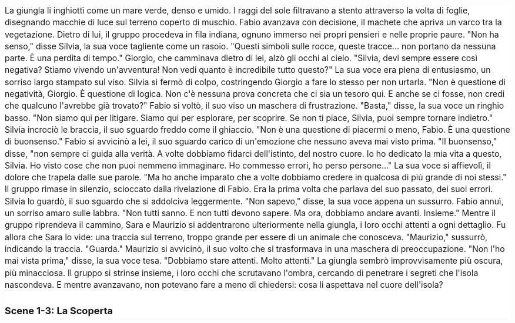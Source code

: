 La giungla li inghiottì come un mare verde, denso e umido. I raggi del sole filtravano a stento attraverso la volta di foglie, disegnando macchie di luce sul terreno coperto di muschio. Fabio avanzava con decisione, il machete che apriva un varco tra la vegetazione. Dietro di lui, il gruppo procedeva in fila indiana, ognuno immerso nei propri pensieri e nelle proprie paure. "Non ha senso," disse Silvia, la sua voce tagliente come un rasoio. "Questi simboli sulle rocce, queste tracce... non portano da nessuna parte. È una perdita di tempo." Giorgio, che camminava dietro di lei, alzò gli occhi al cielo. "Silvia, devi sempre essere così negativa? Stiamo vivendo un'avventura! Non vedi quanto è incredibile tutto questo?" La sua voce era piena di entusiasmo, un sorriso largo stampato sul viso. Silvia si fermò di colpo, costringendo Giorgio a fare lo stesso per non urtarla. "Non è questione di negatività, Giorgio. È questione di logica. Non c'è nessuna prova concreta che ci sia un tesoro qui. E anche se ci fosse, non credi che qualcuno l'avrebbe già trovato?" Fabio si voltò, il suo viso un maschera di frustrazione. "Basta," disse, la sua voce un ringhio basso. "Non siamo qui per litigare. Siamo qui per esplorare, per scoprire. Se non ti piace, Silvia, puoi sempre tornare indietro." Silvia incrociò le braccia, il suo sguardo freddo come il ghiaccio. "Non è una questione di piacermi o meno, Fabio. È una questione di buonsenso." Fabio si avvicinò a lei, il suo sguardo carico di un'emozione che nessuno aveva mai visto prima. "Il buonsenso," disse, "non sempre ci guida alla verità. A volte dobbiamo fidarci dell'istinto, del nostro cuore. Io ho dedicato la mia vita a questo, Silvia. Ho visto cose che non puoi nemmeno immaginare. Ho commesso errori, ho perso persone..." La sua voce si affievolì, il dolore che trapela dalle sue parole. "Ma ho anche imparato che a volte dobbiamo credere in qualcosa di più grande di noi stessi." Il gruppo rimase in silenzio, scioccato dalla rivelazione di Fabio. Era la prima volta che parlava del suo passato, dei suoi errori. Silvia lo guardò, il suo sguardo che si addolciva leggermente. "Non sapevo," disse, la sua voce appena un sussurro. Fabio annuì, un sorriso amaro sulle labbra. "Non tutti sanno. E non tutti devono sapere. Ma ora, dobbiamo andare avanti. Insieme." Mentre il gruppo riprendeva il cammino, Sara e Maurizio si addentrarono ulteriormente nella giungla, i loro occhi attenti a ogni dettaglio. Fu allora che Sara lo vide: una traccia sul terreno, troppo grande per essere di un animale che conosceva. "Maurizio," sussurrò, indicando la traccia. "Guarda." Maurizio si avvicinò, il suo volto che si trasformava in una maschera di preoccupazione. "Non l'ho mai vista prima," disse, la sua voce tesa. "Dobbiamo stare attenti. Molto attenti." La giungla sembrò improvvisamente più oscura, più minacciosa. Il gruppo si strinse insieme, i loro occhi che scrutavano l'ombra, cercando di penetrare i segreti che l'isola nascondeva. E mentre avanzavano, non potevano fare a meno di chiedersi: cosa li aspettava nel cuore dell'isola?

### Scene 1-3: La Scoperta
